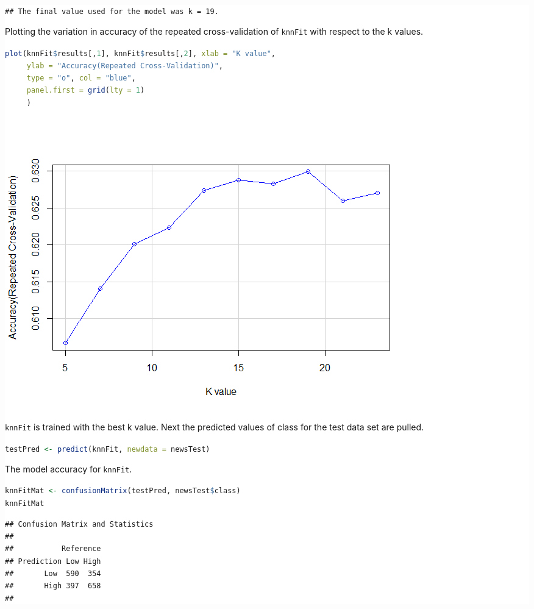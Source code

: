     ## The final value used for the model was k = 19.

Plotting the variation in accuracy of the repeated cross-validation of
`knnFit` with respect to the k values.

``` r
plot(knnFit$results[,1], knnFit$results[,2], xlab = "K value",
     ylab = "Accuracy(Repeated Cross-Validation)", 
     type = "o", col = "blue",
     panel.first = grid(lty = 1)
     )
```

![](weekday_is_wednesday_files/figure-gfm/unnamed-chunk-8-1.png)

`knnFit` is trained with the best k value. Next the predicted values of
class for the test data set are pulled.

``` r
testPred <- predict(knnFit, newdata = newsTest)
```

The model accuracy for `knnFit`.

``` r
knnFitMat <- confusionMatrix(testPred, newsTest$class)
knnFitMat
```

    ## Confusion Matrix and Statistics
    ## 
    ##           Reference
    ## Prediction Low High
    ##       Low  590  354
    ##       High 397  658
    ##                                           